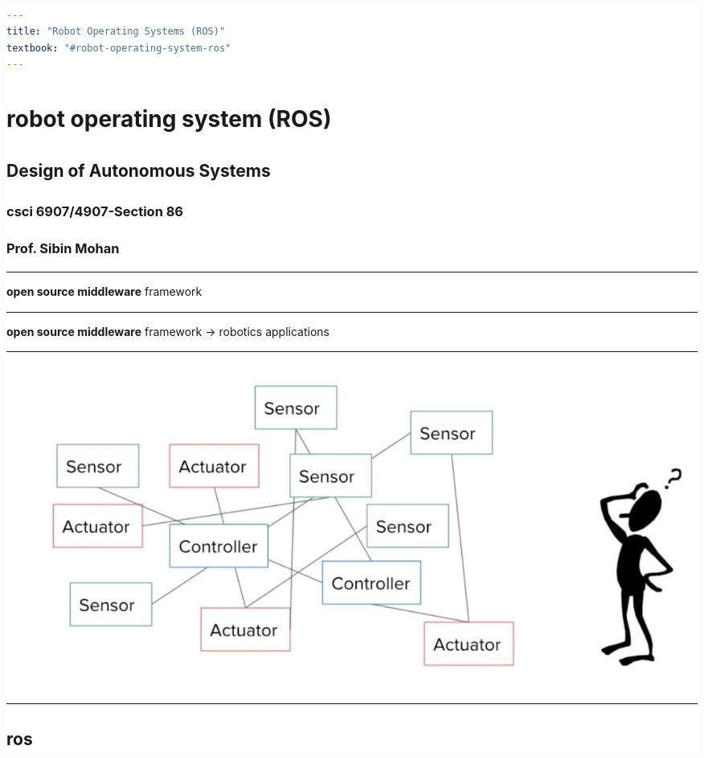 ```yaml
---
title: "Robot Operating Systems (ROS)"
textbook: "#robot-operating-system-ros"
---
```



# robot operating system (ROS)

## **Design of Autonomous Systems**
### csci 6907/4907-Section 86
### Prof. **Sibin Mohan**

---

**open source middleware** framework

---

**open source middleware** framework &rarr; robotics applications

---

<img src="img/rtos/ros/ros.complexity.webp" width="900">

---

## ros
